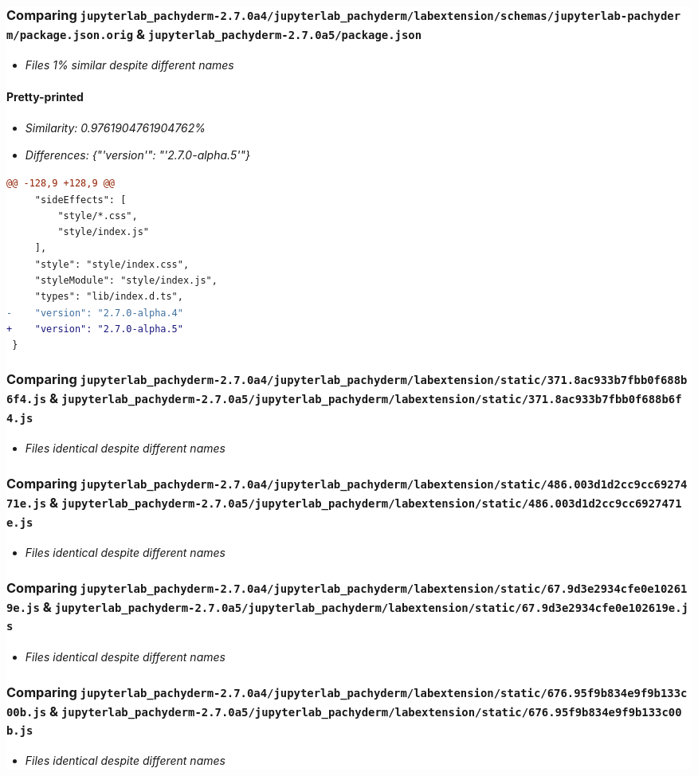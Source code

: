 ### Comparing `jupyterlab_pachyderm-2.7.0a4/jupyterlab_pachyderm/labextension/schemas/jupyterlab-pachyderm/package.json.orig` & `jupyterlab_pachyderm-2.7.0a5/package.json`

 * *Files 1% similar despite different names*

#### Pretty-printed

 * *Similarity: 0.9761904761904762%*

 * *Differences: {"'version'": "'2.7.0-alpha.5'"}*

```diff
@@ -128,9 +128,9 @@
     "sideEffects": [
         "style/*.css",
         "style/index.js"
     ],
     "style": "style/index.css",
     "styleModule": "style/index.js",
     "types": "lib/index.d.ts",
-    "version": "2.7.0-alpha.4"
+    "version": "2.7.0-alpha.5"
 }
```

### Comparing `jupyterlab_pachyderm-2.7.0a4/jupyterlab_pachyderm/labextension/static/371.8ac933b7fbb0f688b6f4.js` & `jupyterlab_pachyderm-2.7.0a5/jupyterlab_pachyderm/labextension/static/371.8ac933b7fbb0f688b6f4.js`

 * *Files identical despite different names*

### Comparing `jupyterlab_pachyderm-2.7.0a4/jupyterlab_pachyderm/labextension/static/486.003d1d2cc9cc6927471e.js` & `jupyterlab_pachyderm-2.7.0a5/jupyterlab_pachyderm/labextension/static/486.003d1d2cc9cc6927471e.js`

 * *Files identical despite different names*

### Comparing `jupyterlab_pachyderm-2.7.0a4/jupyterlab_pachyderm/labextension/static/67.9d3e2934cfe0e102619e.js` & `jupyterlab_pachyderm-2.7.0a5/jupyterlab_pachyderm/labextension/static/67.9d3e2934cfe0e102619e.js`

 * *Files identical despite different names*

### Comparing `jupyterlab_pachyderm-2.7.0a4/jupyterlab_pachyderm/labextension/static/676.95f9b834e9f9b133c00b.js` & `jupyterlab_pachyderm-2.7.0a5/jupyterlab_pachyderm/labextension/static/676.95f9b834e9f9b133c00b.js`

 * *Files identical despite different names*
